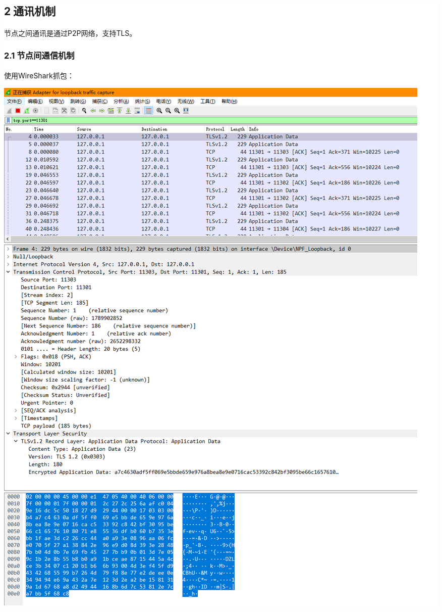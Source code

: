 ## 2 通讯机制

节点之间通讯是通过P2P网络，支持TLS。

### 2.1 节点间通信机制

使用WireShark抓包：

![img](images/communication-nodes.png)
